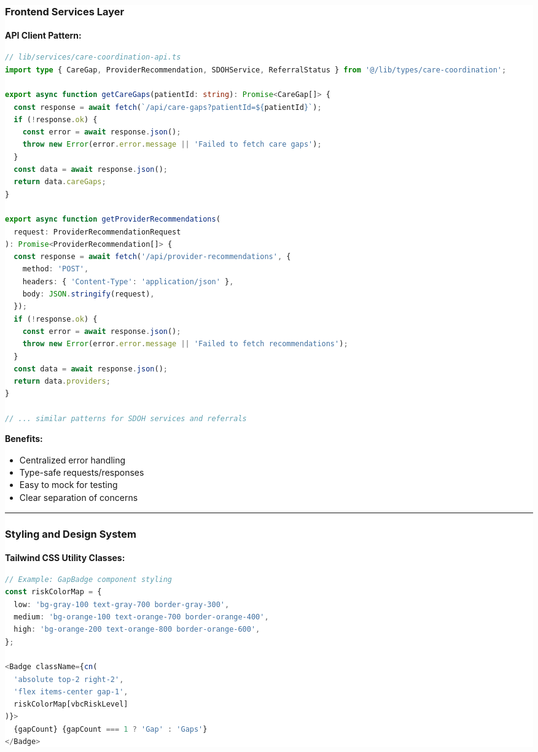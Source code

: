 
### Frontend Services Layer

**API Client Pattern:**

```typescript
// lib/services/care-coordination-api.ts
import type { CareGap, ProviderRecommendation, SDOHService, ReferralStatus } from '@/lib/types/care-coordination';

export async function getCareGaps(patientId: string): Promise<CareGap[]> {
  const response = await fetch(`/api/care-gaps?patientId=${patientId}`);
  if (!response.ok) {
    const error = await response.json();
    throw new Error(error.error.message || 'Failed to fetch care gaps');
  }
  const data = await response.json();
  return data.careGaps;
}

export async function getProviderRecommendations(
  request: ProviderRecommendationRequest
): Promise<ProviderRecommendation[]> {
  const response = await fetch('/api/provider-recommendations', {
    method: 'POST',
    headers: { 'Content-Type': 'application/json' },
    body: JSON.stringify(request),
  });
  if (!response.ok) {
    const error = await response.json();
    throw new Error(error.error.message || 'Failed to fetch recommendations');
  }
  const data = await response.json();
  return data.providers;
}

// ... similar patterns for SDOH services and referrals
```

**Benefits:**
- Centralized error handling
- Type-safe requests/responses
- Easy to mock for testing
- Clear separation of concerns

---

### Styling and Design System

**Tailwind CSS Utility Classes:**

```typescript
// Example: GapBadge component styling
const riskColorMap = {
  low: 'bg-gray-100 text-gray-700 border-gray-300',
  medium: 'bg-orange-100 text-orange-700 border-orange-400',
  high: 'bg-orange-200 text-orange-800 border-orange-600',
};

<Badge className={cn(
  'absolute top-2 right-2',
  'flex items-center gap-1',
  riskColorMap[vbcRiskLevel]
)}>
  {gapCount} {gapCount === 1 ? 'Gap' : 'Gaps'}
</Badge>
```

  [DEMO_PATIENTS.MARGARET_THOMPSON]: [